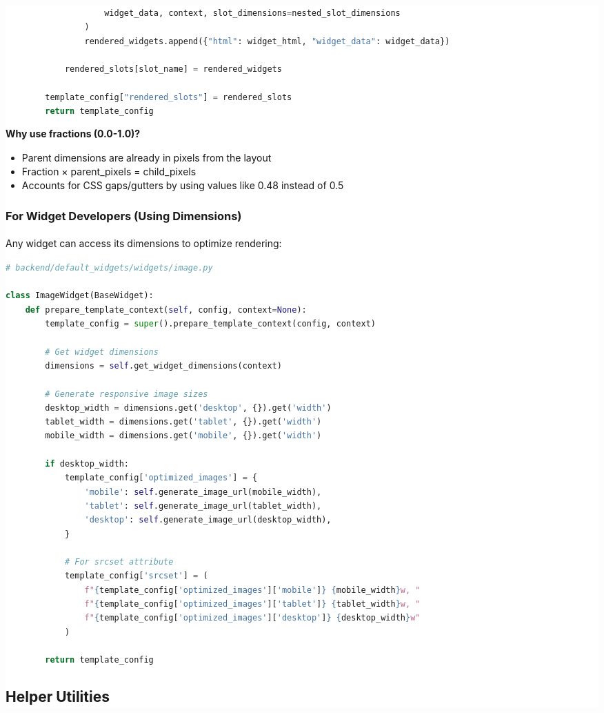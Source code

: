 ```python
                    widget_data, context, slot_dimensions=nested_slot_dimensions
                )
                rendered_widgets.append({"html": widget_html, "widget_data": widget_data})
            
            rendered_slots[slot_name] = rendered_widgets
        
        template_config["rendered_slots"] = rendered_slots
        return template_config
```

**Why use fractions (0.0-1.0)?**
- Parent dimensions are already in pixels from the layout
- Fraction × parent_pixels = child_pixels
- Accounts for CSS gaps/gutters by using values like 0.48 instead of 0.5

### For Widget Developers (Using Dimensions)

Any widget can access its dimensions to optimize rendering:

```python
# backend/default_widgets/widgets/image.py

class ImageWidget(BaseWidget):
    def prepare_template_context(self, config, context=None):
        template_config = super().prepare_template_context(config, context)
        
        # Get widget dimensions
        dimensions = self.get_widget_dimensions(context)
        
        # Generate responsive image sizes
        desktop_width = dimensions.get('desktop', {}).get('width')
        tablet_width = dimensions.get('tablet', {}).get('width')
        mobile_width = dimensions.get('mobile', {}).get('width')
        
        if desktop_width:
            template_config['optimized_images'] = {
                'mobile': self.generate_image_url(mobile_width),
                'tablet': self.generate_image_url(tablet_width),
                'desktop': self.generate_image_url(desktop_width),
            }
            
            # For srcset attribute
            template_config['srcset'] = (
                f"{template_config['optimized_images']['mobile']} {mobile_width}w, "
                f"{template_config['optimized_images']['tablet']} {tablet_width}w, "
                f"{template_config['optimized_images']['desktop']} {desktop_width}w"
            )
        
        return template_config
```

## Helper Utilities
